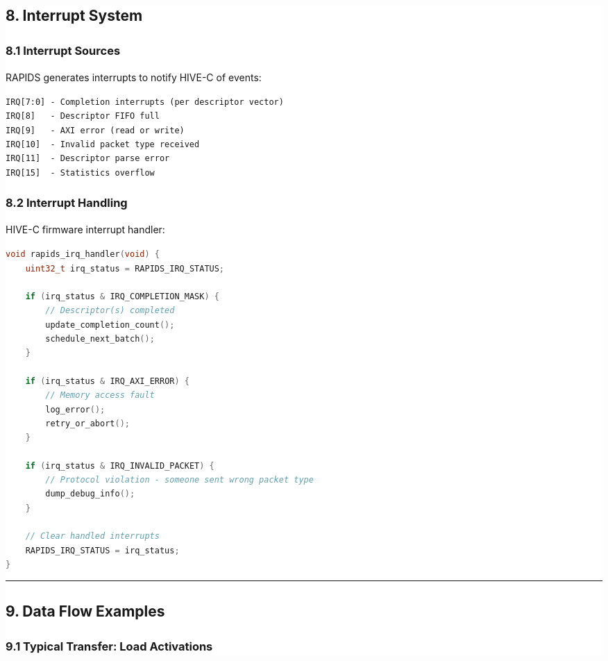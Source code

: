 
## 8. Interrupt System

### 8.1 Interrupt Sources

RAPIDS generates interrupts to notify HIVE-C of events:

```
IRQ[7:0] - Completion interrupts (per descriptor vector)
IRQ[8]   - Descriptor FIFO full
IRQ[9]   - AXI error (read or write)
IRQ[10]  - Invalid packet type received
IRQ[11]  - Descriptor parse error
IRQ[15]  - Statistics overflow
```

### 8.2 Interrupt Handling

HIVE-C firmware interrupt handler:

```c
void rapids_irq_handler(void) {
    uint32_t irq_status = RAPIDS_IRQ_STATUS;
    
    if (irq_status & IRQ_COMPLETION_MASK) {
        // Descriptor(s) completed
        update_completion_count();
        schedule_next_batch();
    }
    
    if (irq_status & IRQ_AXI_ERROR) {
        // Memory access fault
        log_error();
        retry_or_abort();
    }
    
    if (irq_status & IRQ_INVALID_PACKET) {
        // Protocol violation - someone sent wrong packet type
        dump_debug_info();
    }
    
    // Clear handled interrupts
    RAPIDS_IRQ_STATUS = irq_status;
}
```

---

## 9. Data Flow Examples

### 9.1 Typical Transfer: Load Activations
